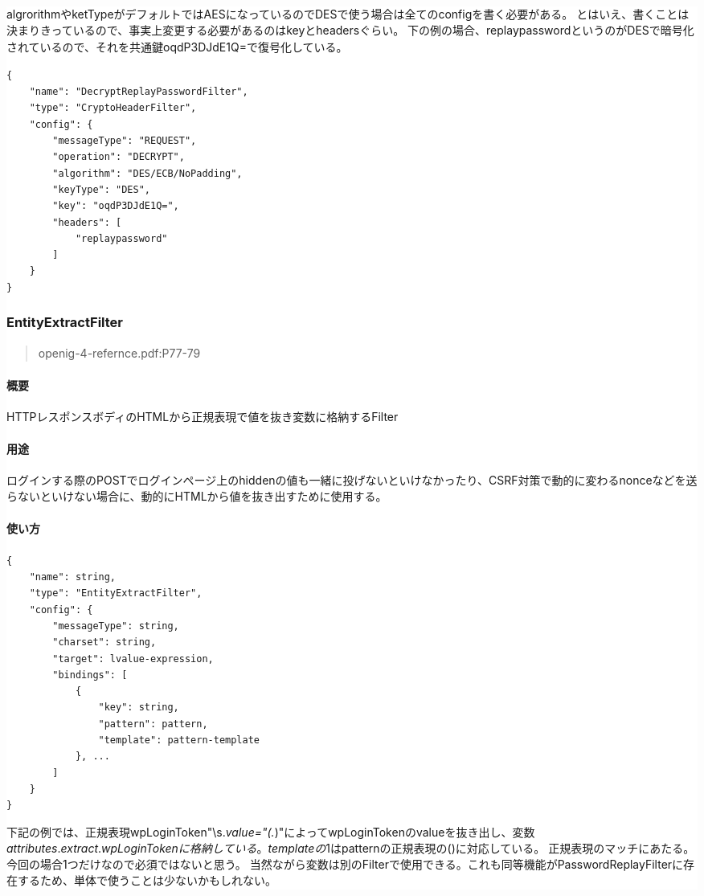 
algrorithmやketTypeがデフォルトではAESになっているのでDESで使う場合は全てのconfigを書く必要がある。
とはいえ、書くことは決まりきっているので、事実上変更する必要があるのはkeyとheadersぐらい。
下の例の場合、replaypasswordというのがDESで暗号化されているので、それを共通鍵oqdP3DJdE1Q=で復号化している。

```
{
    "name": "DecryptReplayPasswordFilter",
    "type": "CryptoHeaderFilter",
    "config": {
        "messageType": "REQUEST",
        "operation": "DECRYPT",
        "algorithm": "DES/ECB/NoPadding",
        "keyType": "DES",
        "key": "oqdP3DJdE1Q=",
        "headers": [
            "replaypassword"
        ]
    }
}
```

### EntityExtractFilter
> openig-4-refernce.pdf:P77-79

#### 概要
HTTPレスポンスボディのHTMLから正規表現で値を抜き変数に格納するFilter

#### 用途
ログインする際のPOSTでログインページ上のhiddenの値も一緒に投げないといけなかったり、CSRF対策で動的に変わるnonceなどを送らないといけない場合に、動的にHTMLから値を抜き出すために使用する。

#### 使い方

```
{
    "name": string,
    "type": "EntityExtractFilter",
    "config": {
        "messageType": string,
        "charset": string,
        "target": lvalue-expression,
        "bindings": [
            {
                "key": string,
                "pattern": pattern,
                "template": pattern-template
            }, ...
        ]
    }
}
```

下記の例では、正規表現wpLoginToken\"\s.*value=\"(.*)\"によってwpLoginTokenのvalueを抜き出し、変数${attributes.extract.wpLoginToken}に格納している。
templateの$1はpatternの正規表現の()に対応している。
正規表現のマッチにあたる。今回の場合1つだけなので必須ではないと思う。
当然ながら変数は別のFilterで使用できる。これも同等機能がPasswordReplayFilterに存在するため、単体で使うことは少ないかもしれない。
